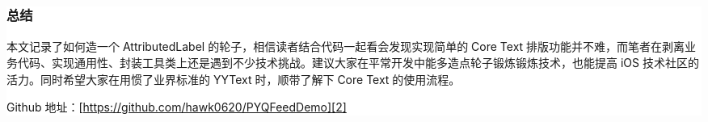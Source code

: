 ### 总结
本文记录了如何造一个 AttributedLabel 的轮子，相信读者结合代码一起看会发现实现简单的 Core Text 排版功能并不难，而笔者在剥离业务代码、实现通用性、封装工具类上还是遇到不少技术挑战。建议大家在平常开发中能多造点轮子锻炼锻炼技术，也能提高 iOS 技术社区的活力。同时希望大家在用惯了业界标准的 YYText 时，顺带了解下 Core Text 的使用流程。

Github 地址：[https://github.com/hawk0620/PYQFeedDemo][2]

[1]:	https://github.com/hawk0620/PYQFeedDemo
[2]:	https://github.com/hawk0620/PYQFeedDemo

[image-1]:	https://user-images.githubusercontent.com/5633917/33275706-6f4178aa-d3ce-11e7-921c-4afd1bb6b76a.png
[image-2]:	https://user-images.githubusercontent.com/5633917/33275829-b2a349ac-d3ce-11e7-931a-41dcd8c2f3ec.png
[image-3]:	https://user-images.githubusercontent.com/5633917/33275873-d1a33c5e-d3ce-11e7-985d-5b8e7bc8b9e1.png
[image-4]:	https://developer.apple.com/library/content/documentation/StringsTextFonts/Conceptual/TextAndWebiPhoneOS/Art/core_text_arch_2x.png
[image-5]:	https://user-images.githubusercontent.com/5633917/33275976-20fb6826-d3cf-11e7-9add-089329fb271d.png
[image-6]:	https://user-images.githubusercontent.com/5633917/33276265-09758578-d3d0-11e7-9690-db644433aeec.png
